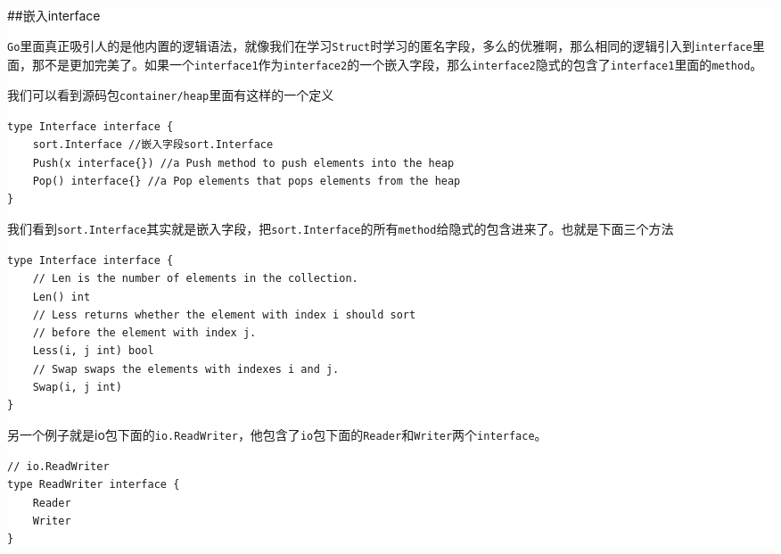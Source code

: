 ##嵌入interface

`Go`里面真正吸引人的是他内置的逻辑语法，就像我们在学习`Struct`时学习的匿名字段，多么的优雅啊，那么相同的逻辑引入到`interface`里面，那不是更加完美了。如果一个`interface1`作为`interface2`的一个嵌入字段，那么`interface2`隐式的包含了`interface1`里面的`method`。

我们可以看到源码包`container/heap`里面有这样的一个定义

```
type Interface interface {
    sort.Interface //嵌入字段sort.Interface
    Push(x interface{}) //a Push method to push elements into the heap
    Pop() interface{} //a Pop elements that pops elements from the heap
}
```
我们看到`sort.Interface`其实就是嵌入字段，把`sort.Interface`的所有`method`给隐式的包含进来了。也就是下面三个方法

```
type Interface interface {
    // Len is the number of elements in the collection.
    Len() int
    // Less returns whether the element with index i should sort
    // before the element with index j.
    Less(i, j int) bool
    // Swap swaps the elements with indexes i and j.
    Swap(i, j int)
}
```

另一个例子就是io包下面的`io.ReadWriter`，他包含了`io`包下面的`Reader`和`Writer`两个`interface`。

```
// io.ReadWriter
type ReadWriter interface {
    Reader
    Writer
}
```

